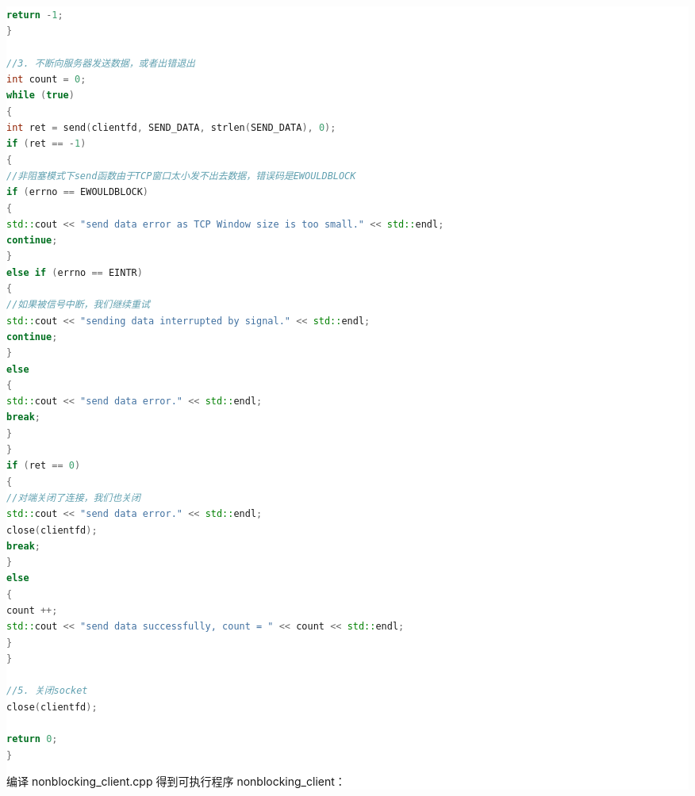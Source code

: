 ```c++
return -1;
}

//3. 不断向服务器发送数据，或者出错退出
int count = 0;
while (true)
{
int ret = send(clientfd, SEND_DATA, strlen(SEND_DATA), 0);
if (ret == -1)
{
//非阻塞模式下send函数由于TCP窗口太小发不出去数据，错误码是EWOULDBLOCK
if (errno == EWOULDBLOCK)
{
std::cout << "send data error as TCP Window size is too small." << std::endl;
continue;
}
else if (errno == EINTR)
{
//如果被信号中断，我们继续重试
std::cout << "sending data interrupted by signal." << std::endl;
continue;
}
else
{
std::cout << "send data error." << std::endl;
break;
}
}
if (ret == 0)
{
//对端关闭了连接，我们也关闭
std::cout << "send data error." << std::endl;
close(clientfd);
break;
}
else
{
count ++;
std::cout << "send data successfully, count = " << count << std::endl;
}
}

//5. 关闭socket
close(clientfd);

return 0;
}
```

编译 nonblocking_client.cpp 得到可执行程序 nonblocking_client：
